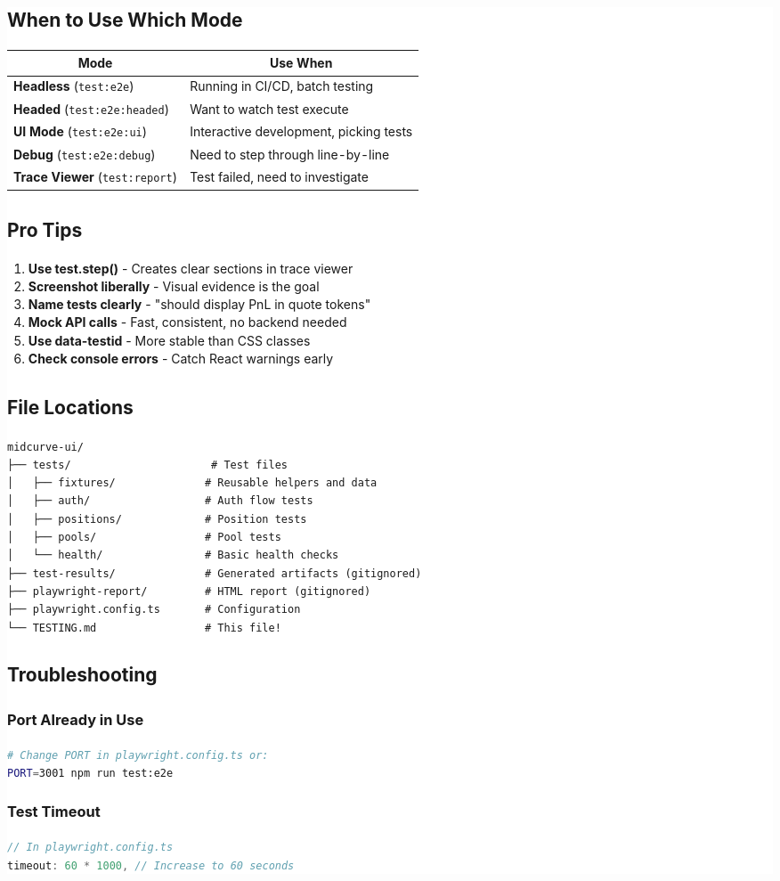 ## When to Use Which Mode

| Mode | Use When |
|------|----------|
| **Headless** (`test:e2e`) | Running in CI/CD, batch testing |
| **Headed** (`test:e2e:headed`) | Want to watch test execute |
| **UI Mode** (`test:e2e:ui`) | Interactive development, picking tests |
| **Debug** (`test:e2e:debug`) | Need to step through line-by-line |
| **Trace Viewer** (`test:report`) | Test failed, need to investigate |

## Pro Tips

1. **Use test.step()** - Creates clear sections in trace viewer
2. **Screenshot liberally** - Visual evidence is the goal
3. **Name tests clearly** - "should display PnL in quote tokens"
4. **Mock API calls** - Fast, consistent, no backend needed
5. **Use data-testid** - More stable than CSS classes
6. **Check console errors** - Catch React warnings early

## File Locations

```
midcurve-ui/
├── tests/                      # Test files
│   ├── fixtures/              # Reusable helpers and data
│   ├── auth/                  # Auth flow tests
│   ├── positions/             # Position tests
│   ├── pools/                 # Pool tests
│   └── health/                # Basic health checks
├── test-results/              # Generated artifacts (gitignored)
├── playwright-report/         # HTML report (gitignored)
├── playwright.config.ts       # Configuration
└── TESTING.md                 # This file!
```

## Troubleshooting

### Port Already in Use

```bash
# Change PORT in playwright.config.ts or:
PORT=3001 npm run test:e2e
```

### Test Timeout

```typescript
// In playwright.config.ts
timeout: 60 * 1000, // Increase to 60 seconds
```

